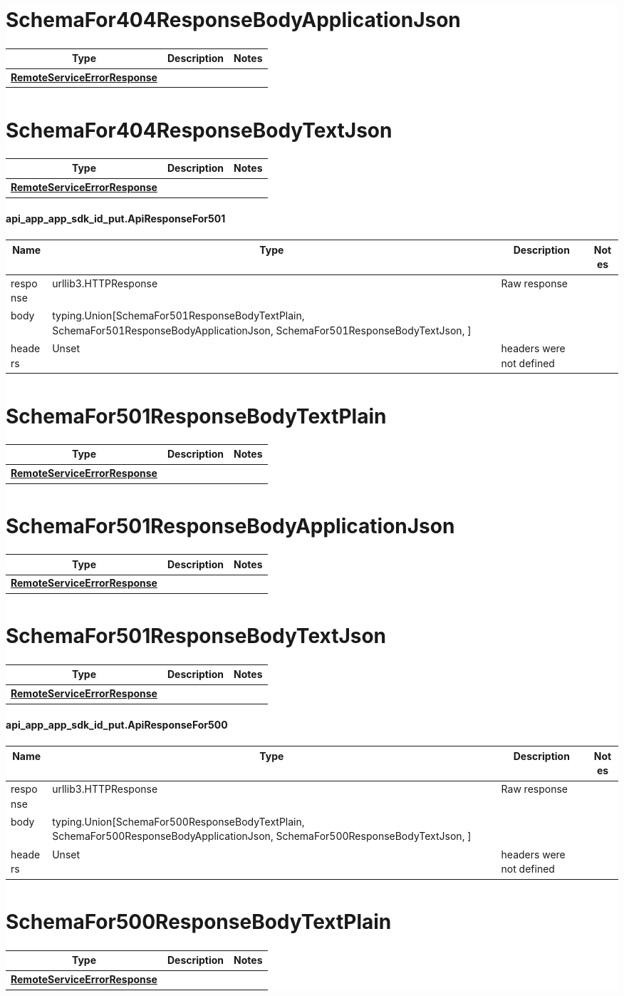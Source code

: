 
# SchemaFor404ResponseBodyApplicationJson
Type | Description  | Notes
------------- | ------------- | -------------
[**RemoteServiceErrorResponse**](../../models/RemoteServiceErrorResponse.md) |  | 


# SchemaFor404ResponseBodyTextJson
Type | Description  | Notes
------------- | ------------- | -------------
[**RemoteServiceErrorResponse**](../../models/RemoteServiceErrorResponse.md) |  | 


#### api_app_app_sdk_id_put.ApiResponseFor501
Name | Type | Description  | Notes
------------- | ------------- | ------------- | -------------
response | urllib3.HTTPResponse | Raw response |
body | typing.Union[SchemaFor501ResponseBodyTextPlain, SchemaFor501ResponseBodyApplicationJson, SchemaFor501ResponseBodyTextJson, ] |  |
headers | Unset | headers were not defined |

# SchemaFor501ResponseBodyTextPlain
Type | Description  | Notes
------------- | ------------- | -------------
[**RemoteServiceErrorResponse**](../../models/RemoteServiceErrorResponse.md) |  | 


# SchemaFor501ResponseBodyApplicationJson
Type | Description  | Notes
------------- | ------------- | -------------
[**RemoteServiceErrorResponse**](../../models/RemoteServiceErrorResponse.md) |  | 


# SchemaFor501ResponseBodyTextJson
Type | Description  | Notes
------------- | ------------- | -------------
[**RemoteServiceErrorResponse**](../../models/RemoteServiceErrorResponse.md) |  | 


#### api_app_app_sdk_id_put.ApiResponseFor500
Name | Type | Description  | Notes
------------- | ------------- | ------------- | -------------
response | urllib3.HTTPResponse | Raw response |
body | typing.Union[SchemaFor500ResponseBodyTextPlain, SchemaFor500ResponseBodyApplicationJson, SchemaFor500ResponseBodyTextJson, ] |  |
headers | Unset | headers were not defined |

# SchemaFor500ResponseBodyTextPlain
Type | Description  | Notes
------------- | ------------- | -------------
[**RemoteServiceErrorResponse**](../../models/RemoteServiceErrorResponse.md) |  | 
